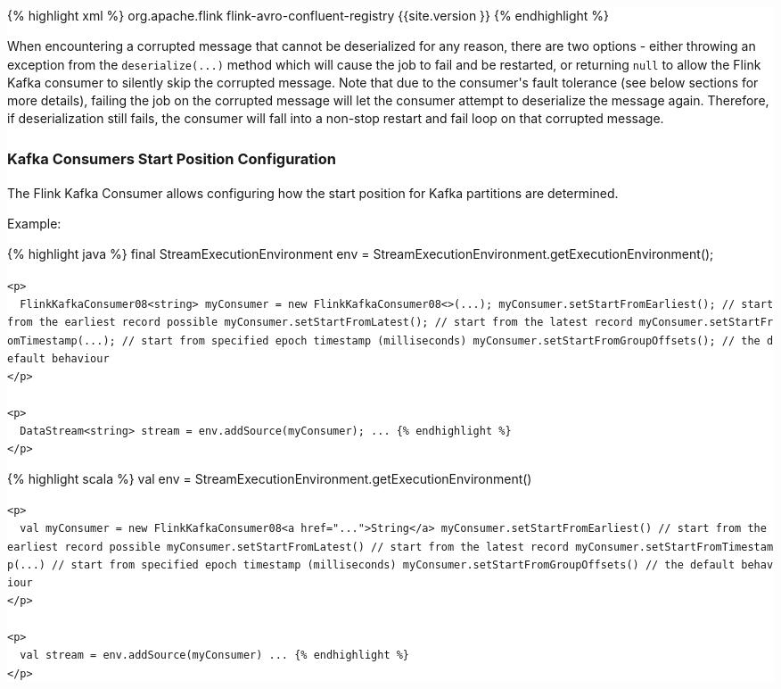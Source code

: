   <div data-lang="ConfluentRegistryAvroDeserializationSchema">
    <p>
      {% highlight xml %}
<dependency>
  <groupid>org.apache.flink</groupid>
  <artifactid>flink-avro-confluent-registry</artifactid>
  <version>{{site.version }}</version>
</dependency>
{% endhighlight %}
    </p>
  </div>
</div>

When encountering a corrupted message that cannot be deserialized for any reason, there are two options - either throwing an exception from the `deserialize(...)` method which will cause the job to fail and be restarted, or returning `null` to allow the Flink Kafka consumer to silently skip the corrupted message. Note that due to the consumer's fault tolerance (see below sections for more details), failing the job on the corrupted message will let the consumer attempt to deserialize the message again. Therefore, if deserialization still fails, the consumer will fall into a non-stop restart and fail loop on that corrupted message.

### Kafka Consumers Start Position Configuration

The Flink Kafka Consumer allows configuring how the start position for Kafka partitions are determined.

Example:

<div class="codetabs">
  <div data-lang="java">
    <p>
      {% highlight java %} final StreamExecutionEnvironment env = StreamExecutionEnvironment.getExecutionEnvironment();
    </p>
    
    <p>
      FlinkKafkaConsumer08<string> myConsumer = new FlinkKafkaConsumer08<>(...); myConsumer.setStartFromEarliest(); // start from the earliest record possible myConsumer.setStartFromLatest(); // start from the latest record myConsumer.setStartFromTimestamp(...); // start from specified epoch timestamp (milliseconds) myConsumer.setStartFromGroupOffsets(); // the default behaviour
    </p>
    
    <p>
      DataStream<string> stream = env.addSource(myConsumer); ... {% endhighlight %}
    </p>
  </div>
  
  <div data-lang="scala">
    <p>
      {% highlight scala %} val env = StreamExecutionEnvironment.getExecutionEnvironment()
    </p>
    
    <p>
      val myConsumer = new FlinkKafkaConsumer08<a href="...">String</a> myConsumer.setStartFromEarliest() // start from the earliest record possible myConsumer.setStartFromLatest() // start from the latest record myConsumer.setStartFromTimestamp(...) // start from specified epoch timestamp (milliseconds) myConsumer.setStartFromGroupOffsets() // the default behaviour
    </p>
    
    <p>
      val stream = env.addSource(myConsumer) ... {% endhighlight %}
    </p>
  </div>
</div>
